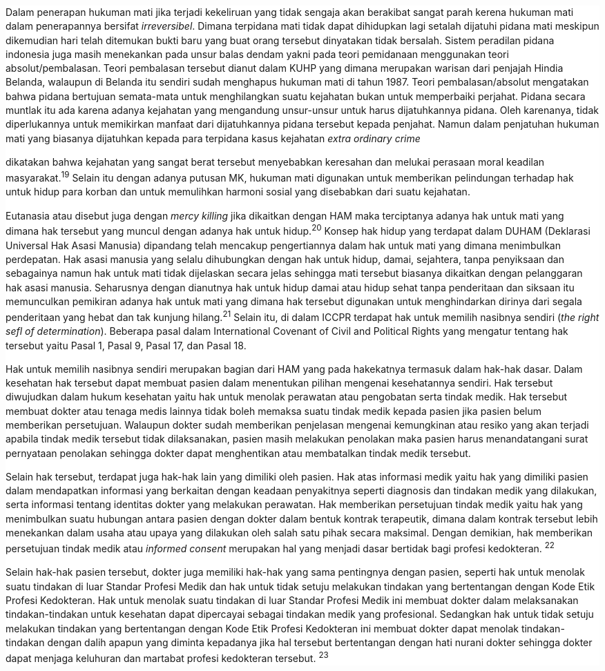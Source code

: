 <p><span class="font4">Dalam penerapan hukuman mati jika terjadi kekeliruan yang tidak sengaja akan berakibat sangat parah kerena hukuman mati dalam penerapannya bersifat </span><span class="font4" style="font-style:italic;">irreversibel</span><span class="font4">. Dimana terpidana mati tidak dapat dihidupkan lagi setalah dijatuhi pidana mati meskipun dikemudian hari telah ditemukan bukti baru yang buat orang tersebut dinyatakan tidak bersalah. Sistem peradilan pidana indonesia juga masih menekankan pada unsur balas dendam yakni pada teori pemidanaan menggunakan teori absolut/pembalasan. Teori pembalasan tersebut dianut dalam KUHP yang dimana merupakan warisan dari penjajah Hindia Belanda, walaupun di Belanda itu sendiri sudah menghapus hukuman mati di tahun 1987. Teori pembalasan/absolut mengatakan bahwa pidana bertujuan semata-mata untuk menghilangkan suatu kejahatan bukan untuk memperbaiki perjahat. Pidana secara muntlak itu ada karena adanya kejahatan yang mengandung unsur-unsur untuk harus dijatuhkannya pidana. Oleh karenanya, tidak diperlukannya untuk memikirkan manfaat dari dijatuhkannya pidana tersebut kepada penjahat. Namun dalam penjatuhan hukuman mati yang biasanya dijatuhkan kepada para terpidana kasus kejahatan </span><span class="font4" style="font-style:italic;">extra ordinary crime</span></p>
<p><span class="font4">dikatakan bahwa kejahatan yang sangat berat tersebut menyebabkan keresahan dan melukai perasaan moral keadilan masyarakat.<sup>19</sup> Selain itu dengan adanya putusan MK, hukuman mati digunakan untuk memberikan pelindungan terhadap hak untuk hidup para korban dan untuk memulihkan harmoni sosial yang disebabkan dari suatu kejahatan.</span></p>
<p><span class="font4">Eutanasia atau disebut juga dengan </span><span class="font4" style="font-style:italic;">mercy killing</span><span class="font4"> jika dikaitkan dengan HAM maka terciptanya adanya hak untuk mati yang dimana hak tersebut yang muncul dengan adanya hak untuk hidup.<sup>20</sup> Konsep hak hidup yang terdapat dalam DUHAM (Deklarasi Universal Hak Asasi Manusia) dipandang telah mencakup pengertiannya dalam hak untuk mati yang dimana menimbulkan perdepatan. Hak asasi manusia yang selalu dihubungkan dengan hak untuk hidup, damai, sejahtera, tanpa penyiksaan dan sebagainya namun hak untuk mati tidak dijelaskan secara jelas sehingga mati tersebut biasanya dikaitkan dengan pelanggaran hak asasi manusia. Seharusnya dengan dianutnya hak untuk hidup damai atau hidup sehat tanpa penderitaan dan siksaan itu memunculkan pemikiran adanya hak untuk mati yang dimana hak tersebut digunakan untuk menghindarkan dirinya dari segala penderitaan yang hebat dan tak kunjung hilang.<sup>21</sup> Selain itu, di dalam ICCPR terdapat hak untuk memilih nasibnya sendiri (</span><span class="font4" style="font-style:italic;">the right sefl of determination</span><span class="font4">). Beberapa pasal dalam International Covenant of Civil and Political Rights yang mengatur tentang hak tersebut yaitu Pasal 1, Pasal 9, Pasal 17, dan Pasal 18.</span></p>
<p><span class="font4">Hak untuk memilih nasibnya sendiri merupakan bagian dari HAM yang pada hakekatnya termasuk dalam hak-hak dasar. Dalam kesehatan hak tersebut dapat membuat pasien dalam menentukan pilihan mengenai kesehatannya sendiri. Hak tersebut diwujudkan dalam hukum kesehatan yaitu hak untuk menolak perawatan atau pengobatan serta tindak medik. Hak tersebut membuat dokter atau tenaga medis lainnya tidak boleh memaksa suatu tindak medik kepada pasien jika pasien belum memberikan persetujuan. Walaupun dokter sudah memberikan penjelasan mengenai kemungkinan atau resiko yang akan terjadi apabila tindak medik tersebut tidak dilaksanakan, pasien masih melakukan penolakan maka pasien harus menandatangani surat pernyataan penolakan sehingga dokter dapat menghentikan atau membatalkan tindak medik tersebut.</span></p>
<p><span class="font4">Selain hak tersebut, terdapat juga hak-hak lain yang dimiliki oleh pasien. Hak atas informasi medik yaitu hak yang dimiliki pasien dalam mendapatkan informasi yang berkaitan dengan keadaan penyakitnya seperti diagnosis dan tindakan medik yang dilakukan, serta informasi tentang identitas dokter yang melakukan perawatan. Hak memberikan persetujuan tindak medik yaitu hak yang menimbulkan suatu hubungan antara pasien dengan dokter dalam bentuk kontrak terapeutik, dimana dalam kontrak tersebut lebih menekankan dalam usaha atau upaya yang dilakukan oleh salah satu pihak secara maksimal. Dengan demikian, hak memberikan persetujuan tindak medik atau </span><span class="font4" style="font-style:italic;">informed consent</span><span class="font4"> merupakan hal yang menjadi dasar bertidak bagi profesi kedokteran. <sup>22</sup></span></p>
<p><span class="font4">Selain hak-hak pasien tersebut, dokter juga memiliki hak-hak yang sama pentingnya dengan pasien, seperti hak untuk menolak suatu tindakan di luar Standar Profesi Medik dan hak untuk tidak setuju melakukan tindakan yang bertentangan dengan Kode Etik Profesi Kedokteran. Hak untuk menolak suatu tindakan di luar Standar Profesi Medik ini membuat dokter dalam melaksanakan tindakan-tindakan untuk kesehatan dapat dipercayai sebagai tindakan medik yang profesional. Sedangkan hak untuk tidak setuju melakukan tindakan yang bertentangan dengan Kode Etik Profesi Kedokteran ini membuat dokter dapat menolak tindakan-tindakan dengan dalih apapun yang diminta kepadanya jika hal tersebut bertentangan dengan hati nurani dokter sehingga dokter dapat menjaga keluhuran dan martabat profesi kedokteran tersebut. <sup>23</sup></span></p>